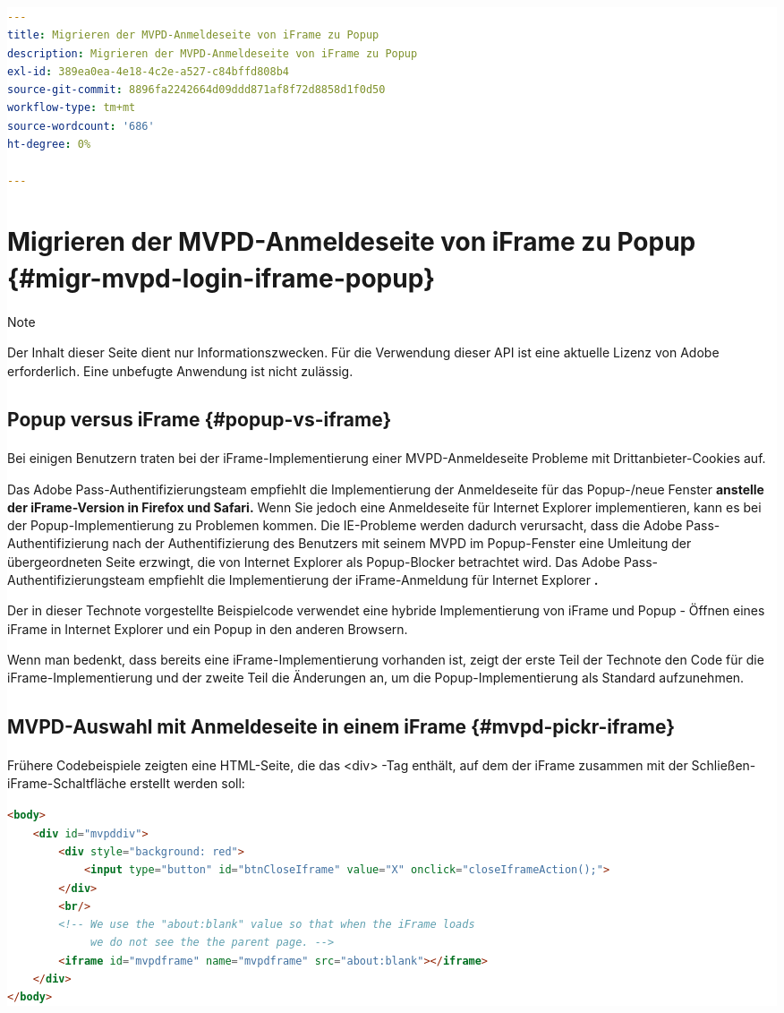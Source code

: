 ```yaml
---
title: Migrieren der MVPD-Anmeldeseite von iFrame zu Popup
description: Migrieren der MVPD-Anmeldeseite von iFrame zu Popup
exl-id: 389ea0ea-4e18-4c2e-a527-c84bffd808b4
source-git-commit: 8896fa2242664d09ddd871af8f72d8858d1f0d50
workflow-type: tm+mt
source-wordcount: '686'
ht-degree: 0%

---
```


# Migrieren der MVPD-Anmeldeseite von iFrame zu Popup {#migr-mvpd-login-iframe-popup}

>[!NOTE]
>
>Der Inhalt dieser Seite dient nur Informationszwecken. Für die Verwendung dieser API ist eine aktuelle Lizenz von Adobe erforderlich. Eine unbefugte Anwendung ist nicht zulässig.

## Popup versus iFrame {#popup-vs-iframe}

Bei einigen Benutzern traten bei der iFrame-Implementierung einer MVPD-Anmeldeseite Probleme mit Drittanbieter-Cookies auf.


Das Adobe Pass-Authentifizierungsteam empfiehlt die Implementierung der Anmeldeseite für das Popup-/neue Fenster **anstelle der iFrame-Version in Firefox und Safari.**  Wenn Sie jedoch eine Anmeldeseite für Internet Explorer implementieren, kann es bei der Popup-Implementierung zu Problemen kommen. Die IE-Probleme werden dadurch verursacht, dass die Adobe Pass-Authentifizierung nach der Authentifizierung des Benutzers mit seinem MVPD im Popup-Fenster eine Umleitung der übergeordneten Seite erzwingt, die von Internet Explorer als Popup-Blocker betrachtet wird. Das Adobe Pass-Authentifizierungsteam empfiehlt die Implementierung der iFrame-Anmeldung für Internet Explorer **.**

Der in dieser Technote vorgestellte Beispielcode verwendet eine hybride Implementierung von iFrame und Popup - Öffnen eines iFrame in Internet Explorer und ein Popup in den anderen Browsern.

Wenn man bedenkt, dass bereits eine iFrame-Implementierung vorhanden ist, zeigt der erste Teil der Technote den Code für die iFrame-Implementierung und der zweite Teil die Änderungen an, um die Popup-Implementierung als Standard aufzunehmen.


## MVPD-Auswahl mit Anmeldeseite in einem iFrame {#mvpd-pickr-iframe}

Frühere Codebeispiele zeigten eine HTML-Seite, die das &lt;div> -Tag enthält, auf dem der iFrame zusammen mit der Schließen-iFrame-Schaltfläche erstellt werden soll:

```HTML
<body> 
    <div id="mvpddiv">
        <div style="background: red">
            <input type="button" id="btnCloseIframe" value="X" onclick="closeIframeAction();">
        </div>
        <br/>
        <!-- We use the "about:blank" value so that when the iFrame loads
             we do not see the the parent page. -->
        <iframe id="mvpdframe" name="mvpdframe" src="about:blank"></iframe>
    </div> 
</body>
```
